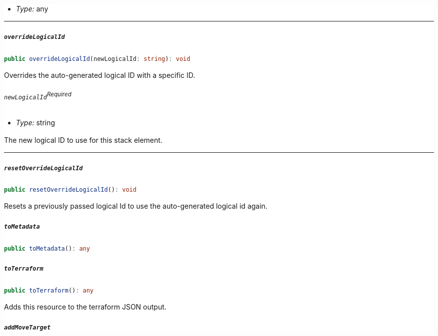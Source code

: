 - *Type:* any

---

##### `overrideLogicalId` <a name="overrideLogicalId" id="@cdktf/provider-azurerm.dataFactoryLinkedServiceAzureSqlDatabase.DataFactoryLinkedServiceAzureSqlDatabase.overrideLogicalId"></a>

```typescript
public overrideLogicalId(newLogicalId: string): void
```

Overrides the auto-generated logical ID with a specific ID.

###### `newLogicalId`<sup>Required</sup> <a name="newLogicalId" id="@cdktf/provider-azurerm.dataFactoryLinkedServiceAzureSqlDatabase.DataFactoryLinkedServiceAzureSqlDatabase.overrideLogicalId.parameter.newLogicalId"></a>

- *Type:* string

The new logical ID to use for this stack element.

---

##### `resetOverrideLogicalId` <a name="resetOverrideLogicalId" id="@cdktf/provider-azurerm.dataFactoryLinkedServiceAzureSqlDatabase.DataFactoryLinkedServiceAzureSqlDatabase.resetOverrideLogicalId"></a>

```typescript
public resetOverrideLogicalId(): void
```

Resets a previously passed logical Id to use the auto-generated logical id again.

##### `toMetadata` <a name="toMetadata" id="@cdktf/provider-azurerm.dataFactoryLinkedServiceAzureSqlDatabase.DataFactoryLinkedServiceAzureSqlDatabase.toMetadata"></a>

```typescript
public toMetadata(): any
```

##### `toTerraform` <a name="toTerraform" id="@cdktf/provider-azurerm.dataFactoryLinkedServiceAzureSqlDatabase.DataFactoryLinkedServiceAzureSqlDatabase.toTerraform"></a>

```typescript
public toTerraform(): any
```

Adds this resource to the terraform JSON output.

##### `addMoveTarget` <a name="addMoveTarget" id="@cdktf/provider-azurerm.dataFactoryLinkedServiceAzureSqlDatabase.DataFactoryLinkedServiceAzureSqlDatabase.addMoveTarget"></a>
